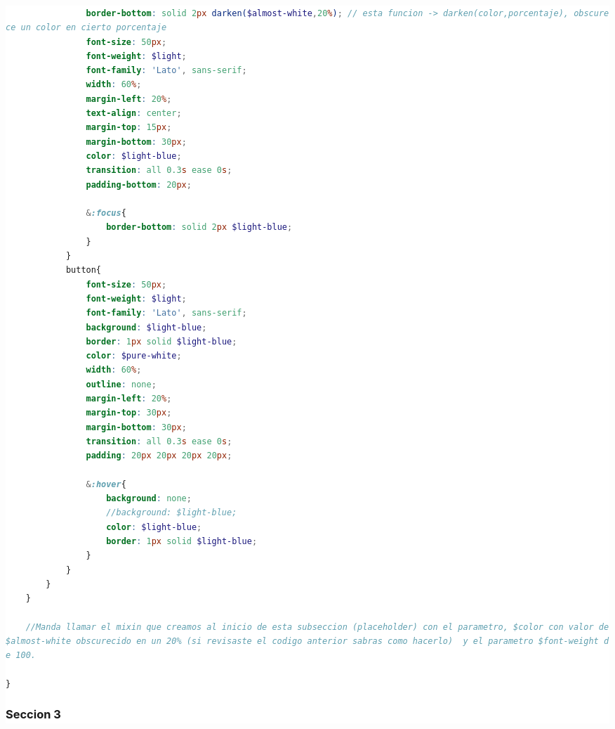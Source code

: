 ``` scss
				border-bottom: solid 2px darken($almost-white,20%); // esta funcion -> darken(color,porcentaje), obscurece un color en cierto porcentaje
				font-size: 50px;
				font-weight: $light;
				font-family: 'Lato', sans-serif;
				width: 60%;
				margin-left: 20%;
				text-align: center;
				margin-top: 15px;
				margin-bottom: 30px;
				color: $light-blue;
				transition: all 0.3s ease 0s;
				padding-bottom: 20px;

				&:focus{
					border-bottom: solid 2px $light-blue;
				}
			}
			button{
				font-size: 50px;
				font-weight: $light;
				font-family: 'Lato', sans-serif;
				background: $light-blue;
				border: 1px solid $light-blue;
				color: $pure-white;
				width: 60%;
				outline: none;
				margin-left: 20%;
				margin-top: 30px;
				margin-bottom: 30px;
				transition: all 0.3s ease 0s;
				padding: 20px 20px 20px 20px;

				&:hover{
					background: none;
					//background: $light-blue;
					color: $light-blue;
					border: 1px solid $light-blue;
				}
			}
		}
	}
	
	//Manda llamar el mixin que creamos al inicio de esta subseccion (placeholder) con el parametro, $color con valor de $almost-white obscurecido en un 20% (si revisaste el codigo anterior sabras como hacerlo)  y el parametro $font-weight de 100. 
	
}
```

### Seccion 3 
